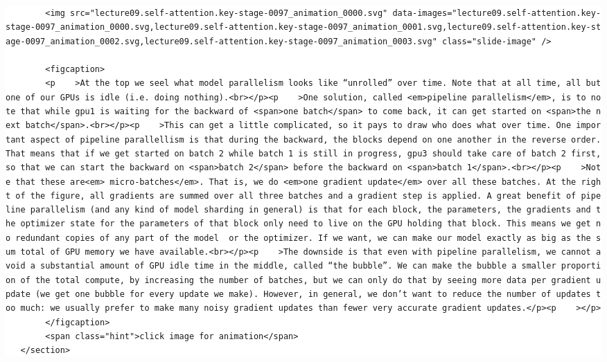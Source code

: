             <img src="lecture09.self-attention.key-stage-0097_animation_0000.svg" data-images="lecture09.self-attention.key-stage-0097_animation_0000.svg,lecture09.self-attention.key-stage-0097_animation_0001.svg,lecture09.self-attention.key-stage-0097_animation_0002.svg,lecture09.self-attention.key-stage-0097_animation_0003.svg" class="slide-image" />

            <figcaption>
            <p    >At the top we seel what model parallelism looks like “unrolled” over time. Note that at all time, all but one of our GPUs is idle (i.e. doing nothing).<br></p><p    >One solution, called <em>pipeline parallelism</em>, is to note that while gpu1 is waiting for the backward of <span>one batch</span> to come back, it can get started on <span>the next batch</span>.<br></p><p    >This can get a little complicated, so it pays to draw who does what over time. One important aspect of pipeline parallellism is that during the backward, the blocks depend on one another in the reverse order. That means that if we get started on batch 2 while batch 1 is still in progress, gpu3 should take care of batch 2 first, so that we can start the backward on <span>batch 2</span> before the backward on <span>batch 1</span>.<br></p><p    >Note that these are<em> micro-batches</em>. That is, we do <em>one gradient update</em> over all these batches. At the right of the figure, all gradients are summed over all three batches and a gradient step is applied. A great benefit of pipeline parallelism (and any kind of model sharding in general) is that for each block, the parameters, the gradients and the optimizer state for the parameters of that block only need to live on the GPU holding that block. This means we get no redundant copies of any part of the model  or the optimizer. If we want, we can make our model exactly as big as the sum total of GPU memory we have available.<br></p><p    >The downside is that even with pipeline parallelism, we cannot avoid a substantial amount of GPU idle time in the middle, called “the bubble”. We can make the bubble a smaller proportion of the total compute, by increasing the number of batches, but we can only do that by seeing more data per gradient update (we get one bubble for every update we make). However, in general, we don’t want to reduce the number of updates too much: we usually prefer to make many noisy gradient updates than fewer very accurate gradient updates.</p><p    ></p>
            </figcaption>
            <span class="hint">click image for animation</span>
       </section>
